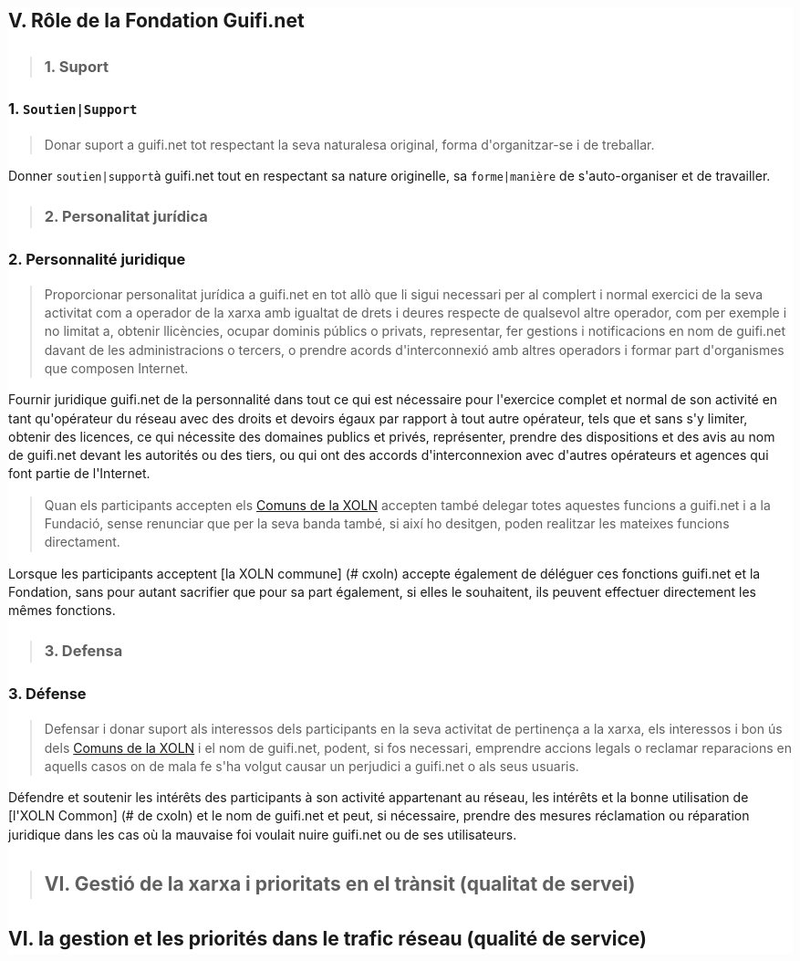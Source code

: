 ## V. Rôle de la Fondation Guifi.net

>### 1. Suport

### 1. `Soutien|Support`

>Donar suport a guifi.net tot respectant la seva naturalesa original, forma d'organitzar-se i de treballar.

Donner `soutien|support`à guifi.net tout en respectant sa nature originelle, sa `forme|manière` de s'auto-organiser et de travailler.

>### 2. Personalitat jurídica

### 2. Personnalité juridique

>Proporcionar personalitat jurídica a guifi.net en tot allò que li sigui necessari per al complert i normal exercici de la seva activitat com a operador de la xarxa amb igualtat de drets i deures respecte de qualsevol altre operador, com per exemple i no limitat a, obtenir llicències, ocupar dominis públics o privats, representar, fer gestions i notificacions en nom de guifi.net davant de les administracions o tercers, o prendre acords d'interconnexió amb altres operadors i formar part d'organismes que composen Internet.

Fournir juridique guifi.net de la personnalité dans tout ce qui est nécessaire pour l'exercice complet et normal de son activité en tant qu'opérateur du réseau avec des droits et devoirs égaux par rapport à tout autre opérateur, tels que et sans s'y limiter, obtenir des licences, ce qui nécessite des domaines publics et privés, représenter, prendre des dispositions et des avis au nom de guifi.net devant les autorités ou des tiers, ou qui ont des accords d'interconnexion avec d'autres opérateurs et agences qui font partie de l'Internet.

>Quan els participants accepten els [Comuns de la XOLN](#cxoln) accepten també delegar totes aquestes funcions a guifi.net i a la Fundació, sense renunciar que per la seva banda també, si així ho desitgen, poden realitzar les mateixes funcions directament.

Lorsque les participants acceptent [la XOLN commune] (# cxoln) accepte également de déléguer ces fonctions guifi.net et la Fondation, sans pour autant sacrifier que pour sa part également, si elles le souhaitent, ils peuvent effectuer directement les mêmes fonctions.

>### 3. Defensa

### 3. Défense

>Defensar i donar suport als interessos dels participants en la seva activitat de pertinença a la xarxa, els interessos i bon ús dels [Comuns de la XOLN](#cxoln) i el nom de guifi.net, podent, si fos necessari, emprendre accions legals o reclamar reparacions en aquells casos on de mala fe s'ha volgut causar un perjudici a guifi.net o als seus usuaris.

Défendre et soutenir les intérêts des participants à son activité appartenant au réseau, les intérêts et la bonne utilisation de [l'XOLN Common] (# de cxoln) et le nom de guifi.net et peut, si nécessaire, prendre des mesures réclamation ou réparation juridique dans les cas où la mauvaise foi voulait nuire guifi.net ou de ses utilisateurs.


>## VI. Gestió de la xarxa i prioritats en el trànsit (qualitat de servei)

## VI. la gestion et les priorités dans le trafic réseau (qualité de service)
